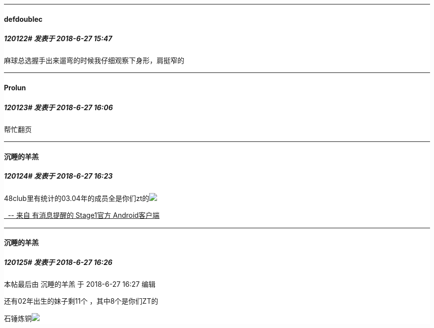

*****

####  defdoublec  
##### 120122#       发表于 2018-6-27 15:47




麻球总选握手出来遛弯的时候我仔细观察下身形，肩挺窄的







*****

####  Prolun  
##### 120123#       发表于 2018-6-27 16:06




帮忙翻页







*****

####  沉睡的羊羔  
##### 120124#       发表于 2018-6-27 16:23




48club里有统计的03.04年的成员全是你们zt的<img src="https://static.saraba1st.com/image/smiley/face2017/009.gif" referrerpolicy="no-referrer">

[  -- 来自 有消息提醒的 Stage1官方 Android客户端](https://www.coolapk.com/apk/140634)







*****

####  沉睡的羊羔  
##### 120125#       发表于 2018-6-27 16:26



 本帖最后由 沉睡的羊羔 于 2018-6-27 16:27 编辑 

还有02年出生的妹子剩11个 ，其中8个是你们ZT的

石锤炼铜<img src="https://static.saraba1st.com/image/smiley/face2017/034.png" referrerpolicy="no-referrer">



